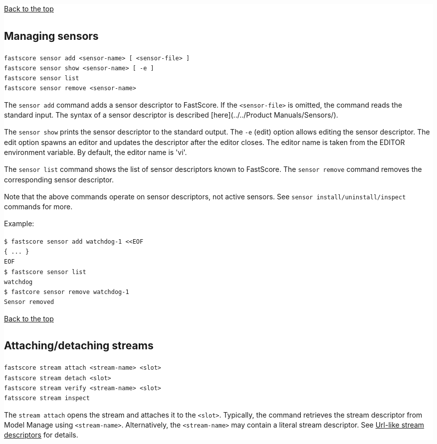 [Back to the top](#command-index)

## Managing sensors
<a name="sensor-mgmt"></a>

```
fastscore sensor add <sensor-name> [ <sensor-file> ]
fastscore sensor show <sensor-name> [ -e ]
fastscore sensor list
fastscore sensor remove <sensor-name>
```

The `sensor add` command adds a sensor descriptor to FastScore. If the
`<sensor-file>` is omitted, the command reads the standard input. The syntax of
a sensor descriptor is described [here](../../Product Manuals/Sensors/).

The `sensor show` prints the sensor descriptor to the standard output. The `-e`
(edit) option allows editing the sensor descriptor. The edit option spawns an
editor and updates the descriptor after the editor closes. The editor name
is taken from the EDITOR environment variable. By default, the
editor name is 'vi'.

The `sensor list` command shows the list of sensor descriptors known to
FastScore. The `sensor remove` command removes the corresponding sensor
descriptor.

Note that the above commands operate on sensor descriptors, not active sensors.
See `sensor install/uninstall/inspect` commands for more.

Example:

```
$ fastscore sensor add watchdog-1 <<EOF
{ ... }
EOF
$ fastscore sensor list
watchdog
$ fastcore sensor remove watchdog-1
Sensor removed
```

[Back to the top](#command-index)

## Attaching/detaching streams
<a name="stream-attach"></a>

```
fastscore stream attach <stream-name> <slot>
fastscore stream detach <slot>
fastscore stream verify <stream-name> <slot>
fatsscore stream inspect
```

The `stream attach` opens the stream and attaches it to the `<slot>`. Typically,
the command retrieves the stream descriptor from Model Manage using
`<stream-name>`. Alternatively, the `<stream-name>` may contain a literal
stream descriptor. See [Url-like stream descriptors](#literal-streams) for
details.
